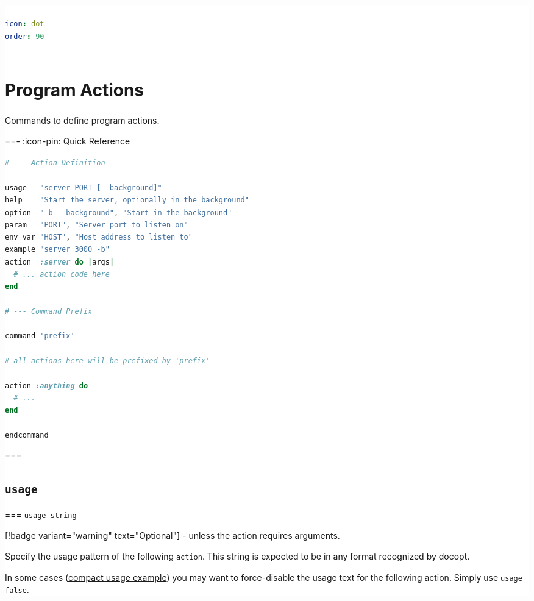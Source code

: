 ```yaml
---
icon: dot
order: 90
---
```


# Program Actions

Commands to define program actions.

==- :icon-pin: Quick Reference

```ruby Runfile
# --- Action Definition

usage   "server PORT [--background]"
help    "Start the server, optionally in the background"
option  "-b --background", "Start in the background"
param   "PORT", "Server port to listen on"
env_var "HOST", "Host address to listen to"
example "server 3000 -b"
action  :server do |args|
  # ... action code here
end

# --- Command Prefix

command 'prefix'

# all actions here will be prefixed by 'prefix'

action :anything do
  # ...
end

endcommand
```

===

## `usage`

=== `usage string`

[!badge variant="warning" text="Optional"] - unless the action requires arguments.

Specify the usage pattern of the following `action`. This string is expected to be in any format recognized by docopt.

In some cases ([compact usage example](https://github.com/DannyBen/runfile/blob/master/examples/l_compact_usage/Runfile)) you may want to force-disable the usage text for the following action. Simply use `usage false`.
